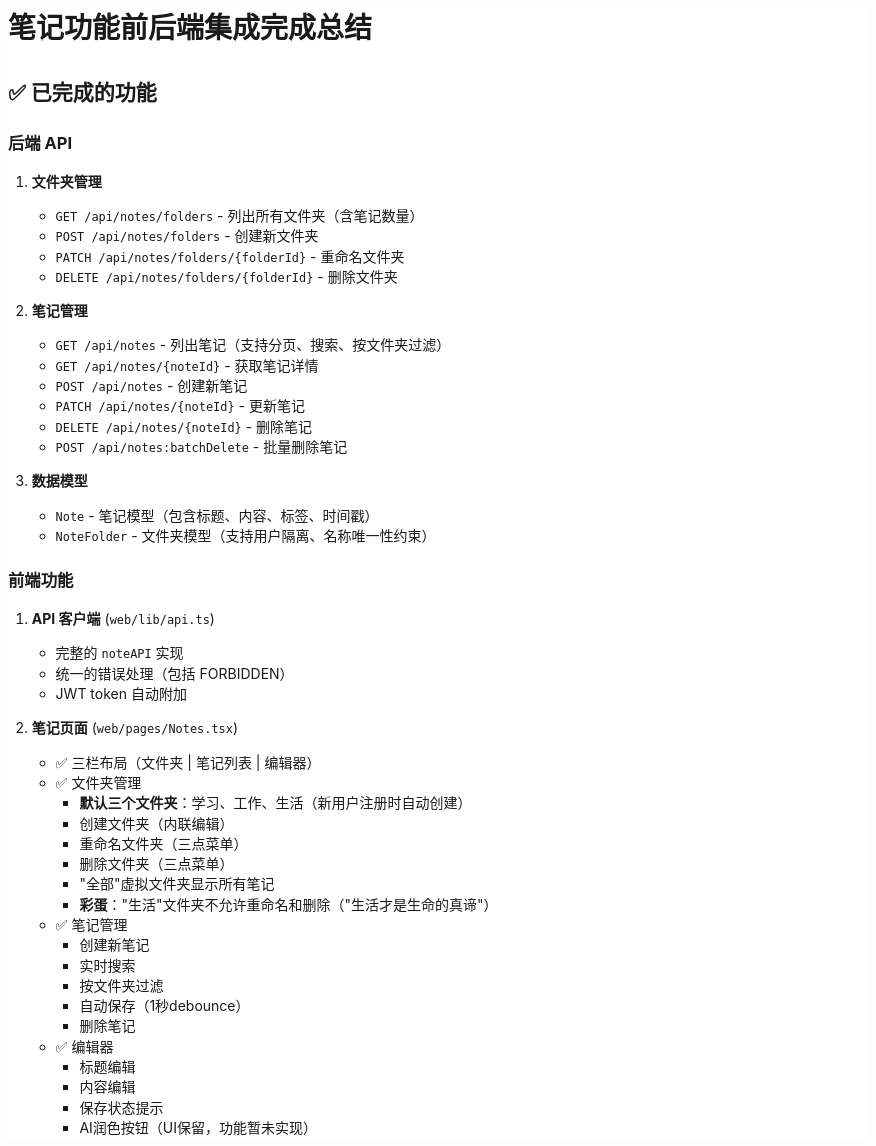 # 笔记功能前后端集成完成总结

## ✅ 已完成的功能

### 后端 API
1. **文件夹管理**
   - `GET /api/notes/folders` - 列出所有文件夹（含笔记数量）
   - `POST /api/notes/folders` - 创建新文件夹
   - `PATCH /api/notes/folders/{folderId}` - 重命名文件夹
   - `DELETE /api/notes/folders/{folderId}` - 删除文件夹

2. **笔记管理**
   - `GET /api/notes` - 列出笔记（支持分页、搜索、按文件夹过滤）
   - `GET /api/notes/{noteId}` - 获取笔记详情
   - `POST /api/notes` - 创建新笔记
   - `PATCH /api/notes/{noteId}` - 更新笔记
   - `DELETE /api/notes/{noteId}` - 删除笔记
   - `POST /api/notes:batchDelete` - 批量删除笔记

3. **数据模型**
   - `Note` - 笔记模型（包含标题、内容、标签、时间戳）
   - `NoteFolder` - 文件夹模型（支持用户隔离、名称唯一性约束）

### 前端功能
1. **API 客户端** (`web/lib/api.ts`)
   - 完整的 `noteAPI` 实现
   - 统一的错误处理（包括 FORBIDDEN）
   - JWT token 自动附加

2. **笔记页面** (`web/pages/Notes.tsx`)
   - ✅ 三栏布局（文件夹 | 笔记列表 | 编辑器）
   - ✅ 文件夹管理
     - **默认三个文件夹**：学习、工作、生活（新用户注册时自动创建）
     - 创建文件夹（内联编辑）
     - 重命名文件夹（三点菜单）
     - 删除文件夹（三点菜单）
     - "全部"虚拟文件夹显示所有笔记
     - **彩蛋**："生活"文件夹不允许重命名和删除（"生活才是生命的真谛"）
   - ✅ 笔记管理
     - 创建新笔记
     - 实时搜索
     - 按文件夹过滤
     - 自动保存（1秒debounce）
     - 删除笔记
   - ✅ 编辑器
     - 标题编辑
     - 内容编辑
     - 保存状态提示
     - AI润色按钮（UI保留，功能暂未实现）

